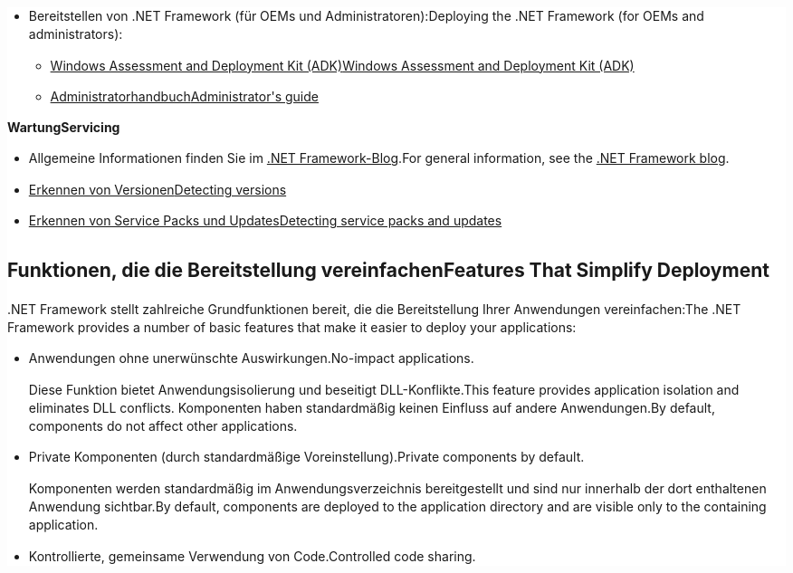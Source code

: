 - <span data-ttu-id="33d69-126">Bereitstellen von .NET Framework (für OEMs und Administratoren):</span><span class="sxs-lookup"><span data-stu-id="33d69-126">Deploying the .NET Framework (for OEMs and administrators):</span></span>

  - [<span data-ttu-id="33d69-127">Windows Assessment and Deployment Kit (ADK)</span><span class="sxs-lookup"><span data-stu-id="33d69-127">Windows Assessment and Deployment Kit (ADK)</span></span>](https://go.microsoft.com/fwlink/p/?LinkId=254976)

  - [<span data-ttu-id="33d69-128">Administratorhandbuch</span><span class="sxs-lookup"><span data-stu-id="33d69-128">Administrator's guide</span></span>](guide-for-administrators.md)

<span data-ttu-id="33d69-129">**Wartung**</span><span class="sxs-lookup"><span data-stu-id="33d69-129">**Servicing**</span></span>

- <span data-ttu-id="33d69-130">Allgemeine Informationen finden Sie im [.NET Framework-Blog](https://devblogs.microsoft.com/dotnet/).</span><span class="sxs-lookup"><span data-stu-id="33d69-130">For general information, see the [.NET Framework blog](https://devblogs.microsoft.com/dotnet/).</span></span>

- [<span data-ttu-id="33d69-131">Erkennen von Versionen</span><span class="sxs-lookup"><span data-stu-id="33d69-131">Detecting versions</span></span>](../migration-guide/how-to-determine-which-versions-are-installed.md)

- [<span data-ttu-id="33d69-132">Erkennen von Service Packs und Updates</span><span class="sxs-lookup"><span data-stu-id="33d69-132">Detecting service packs and updates</span></span>](../migration-guide/how-to-determine-which-net-framework-updates-are-installed.md)

## <a name="features-that-simplify-deployment"></a><span data-ttu-id="33d69-133">Funktionen, die die Bereitstellung vereinfachen</span><span class="sxs-lookup"><span data-stu-id="33d69-133">Features That Simplify Deployment</span></span>

<span data-ttu-id="33d69-134">.NET Framework stellt zahlreiche Grundfunktionen bereit, die die Bereitstellung Ihrer Anwendungen vereinfachen:</span><span class="sxs-lookup"><span data-stu-id="33d69-134">The .NET Framework provides a number of basic features that make it easier to deploy your applications:</span></span>

- <span data-ttu-id="33d69-135">Anwendungen ohne unerwünschte Auswirkungen.</span><span class="sxs-lookup"><span data-stu-id="33d69-135">No-impact applications.</span></span>

     <span data-ttu-id="33d69-136">Diese Funktion bietet Anwendungsisolierung und beseitigt DLL-Konflikte.</span><span class="sxs-lookup"><span data-stu-id="33d69-136">This feature provides application isolation and eliminates DLL conflicts.</span></span> <span data-ttu-id="33d69-137">Komponenten haben standardmäßig keinen Einfluss auf andere Anwendungen.</span><span class="sxs-lookup"><span data-stu-id="33d69-137">By default, components do not affect other applications.</span></span>

- <span data-ttu-id="33d69-138">Private Komponenten (durch standardmäßige Voreinstellung).</span><span class="sxs-lookup"><span data-stu-id="33d69-138">Private components by default.</span></span>

     <span data-ttu-id="33d69-139">Komponenten werden standardmäßig im Anwendungsverzeichnis bereitgestellt und sind nur innerhalb der dort enthaltenen Anwendung sichtbar.</span><span class="sxs-lookup"><span data-stu-id="33d69-139">By default, components are deployed to the application directory and are visible only to the containing application.</span></span>

- <span data-ttu-id="33d69-140">Kontrollierte, gemeinsame Verwendung von Code.</span><span class="sxs-lookup"><span data-stu-id="33d69-140">Controlled code sharing.</span></span>
